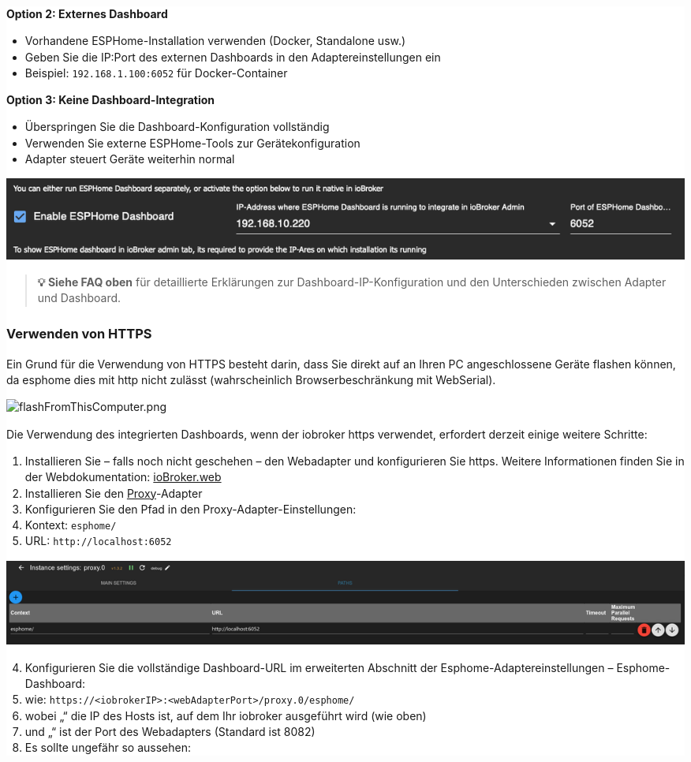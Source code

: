 **Option 2: Externes Dashboard**

- Vorhandene ESPHome-Installation verwenden (Docker, Standalone usw.)
- Geben Sie die IP:Port des externen Dashboards in den Adaptereinstellungen ein
- Beispiel: `192.168.1.100:6052` für Docker-Container

**Option 3: Keine Dashboard-Integration**

- Überspringen Sie die Dashboard-Konfiguration vollständig
- Verwenden Sie externe ESPHome-Tools zur Gerätekonfiguration
- Adapter steuert Geräte weiterhin normal

![Dashboard-IP-Konfiguration](../../../en/adapterref/iobroker.esphome/admin/img/ESPhomeDashboardIP.png)

> **💡 Siehe FAQ oben** für detaillierte Erklärungen zur Dashboard-IP-Konfiguration und den Unterschieden zwischen Adapter und Dashboard.

### Verwenden von HTTPS
Ein Grund für die Verwendung von HTTPS besteht darin, dass Sie direkt auf an Ihren PC angeschlossene Geräte flashen können, da esphome dies mit http nicht zulässt (wahrscheinlich Browserbeschränkung mit WebSerial).

![flashFromThisComputer.png](../../../en/adapterref/iobroker.esphome/admin/img/flashFromThisComputer.png)

Die Verwendung des integrierten Dashboards, wenn der iobroker https verwendet, erfordert derzeit einige weitere Schritte:

1. Installieren Sie – falls noch nicht geschehen – den Webadapter und konfigurieren Sie https. Weitere Informationen finden Sie in der Webdokumentation: [ioBroker.web](https://github.com/ioBroker/ioBroker.web)
2. Installieren Sie den [Proxy](https://github.com/ioBroker/ioBroker.proxy)-Adapter
3. Konfigurieren Sie den Pfad in den Proxy-Adapter-Einstellungen:
1. Kontext: `esphome/`
2. URL: `http://localhost:6052`

![proxy.png](../../../en/adapterref/iobroker.esphome/admin/img/proxy.png)

4. Konfigurieren Sie die vollständige Dashboard-URL im erweiterten Abschnitt der Esphome-Adaptereinstellungen – Esphome-Dashboard:
1. wie: `https://<iobrokerIP>:<webAdapterPort>/proxy.0/esphome/`
2. wobei „<iobrokerIP>“ die IP des Hosts ist, auf dem Ihr iobroker ausgeführt wird (wie oben)
3. und „<webAdapterPort>“ ist der Port des Webadapters (Standard ist 8082)
4. Es sollte ungefähr so aussehen:
